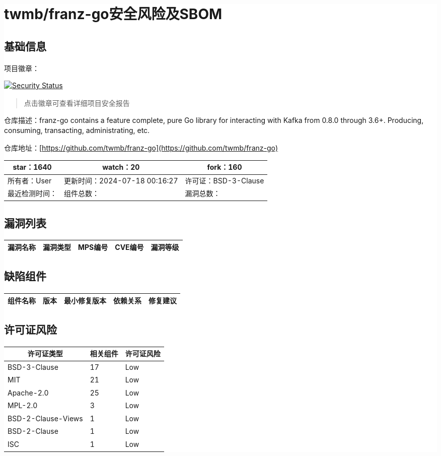 # twmb/franz-go安全风险及SBOM

## 基础信息

项目徽章：

[![Security Status](https://www.murphysec.com/platform3/v31/badge/1813640183626969088.svg)](https://www.murphysec.com/console/report/1673260132934434816/1813640183626969088)

> 点击徽章可查看详细项目安全报告

仓库描述：franz-go contains a feature complete, pure Go library for interacting with Kafka from 0.8.0 through 3.6+. Producing, consuming, transacting, administrating, etc.

仓库地址：[https://github.com/twmb/franz-go](https://github.com/twmb/franz-go)

| star：1640 | watch：20 | fork：160 |
| ----------- | -------------- | ------------ |
| 所有者：User | 更新时间：2024-07-18 00:16:27 | 许可证：BSD-3-Clause |
| 最近检测时间： | 组件总数： | 漏洞总数： |




## 漏洞列表

| 漏洞名称 | 漏洞类型 | MPS编号 | CVE编号 | 漏洞等级 |
| ------- | ------ | ------- | ------ | ----- |





## 缺陷组件

| 组件名称 | 版本 | 最小修复版本 | 依赖关系 | 修复建议 |
| -------- | ---- | ------------ | -------- | -------- |





## 许可证风险

| 许可证类型 | 相关组件 | 许可证风险 |
| ---------- | -------- | ---------- |
|BSD-3-Clause|17|Low|
|MIT|21|Low|
|Apache-2.0|25|Low|
|MPL-2.0|3|Low|
|BSD-2-Clause-Views|1|Low|
|BSD-2-Clause|1|Low|
|ISC|1|Low|
